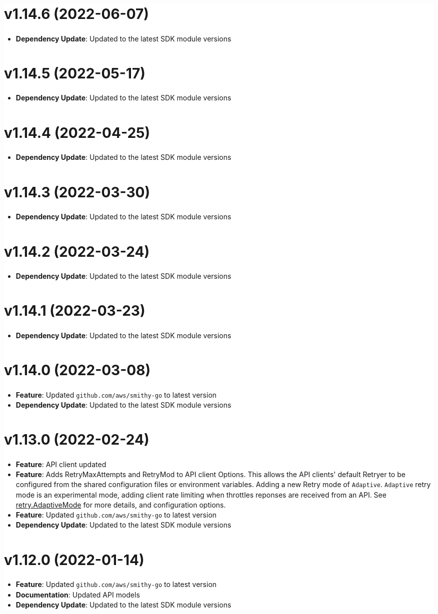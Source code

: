 # v1.14.6 (2022-06-07)

* **Dependency Update**: Updated to the latest SDK module versions

# v1.14.5 (2022-05-17)

* **Dependency Update**: Updated to the latest SDK module versions

# v1.14.4 (2022-04-25)

* **Dependency Update**: Updated to the latest SDK module versions

# v1.14.3 (2022-03-30)

* **Dependency Update**: Updated to the latest SDK module versions

# v1.14.2 (2022-03-24)

* **Dependency Update**: Updated to the latest SDK module versions

# v1.14.1 (2022-03-23)

* **Dependency Update**: Updated to the latest SDK module versions

# v1.14.0 (2022-03-08)

* **Feature**: Updated `github.com/aws/smithy-go` to latest version
* **Dependency Update**: Updated to the latest SDK module versions

# v1.13.0 (2022-02-24)

* **Feature**: API client updated
* **Feature**: Adds RetryMaxAttempts and RetryMod to API client Options. This allows the API clients' default Retryer to be configured from the shared configuration files or environment variables. Adding a new Retry mode of `Adaptive`. `Adaptive` retry mode is an experimental mode, adding client rate limiting when throttles reponses are received from an API. See [retry.AdaptiveMode](https://pkg.go.dev/github.com/aws/aws-sdk-go-v2/aws/retry#AdaptiveMode) for more details, and configuration options.
* **Feature**: Updated `github.com/aws/smithy-go` to latest version
* **Dependency Update**: Updated to the latest SDK module versions

# v1.12.0 (2022-01-14)

* **Feature**: Updated `github.com/aws/smithy-go` to latest version
* **Documentation**: Updated API models
* **Dependency Update**: Updated to the latest SDK module versions
